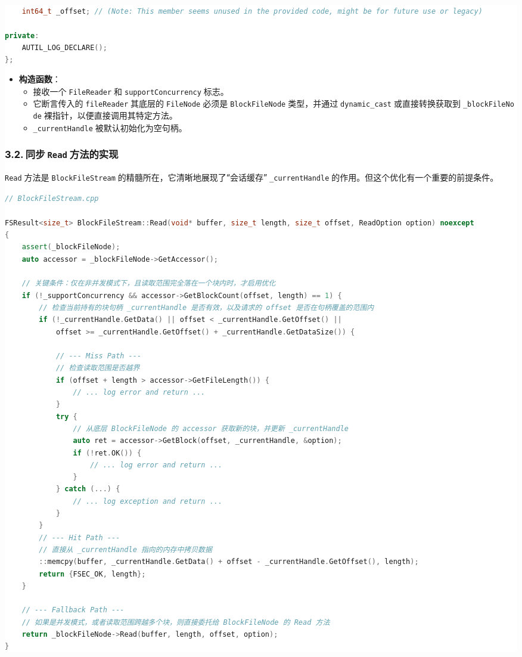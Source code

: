 ```cpp
    int64_t _offset; // (Note: This member seems unused in the provided code, might be for future use or legacy)

private:
    AUTIL_LOG_DECLARE();
};
```

*   **构造函数**：
    *   接收一个 `FileReader` 和 `supportConcurrency` 标志。
    *   它断言传入的 `fileReader` 其底层的 `FileNode` 必须是 `BlockFileNode` 类型，并通过 `dynamic_cast` 或直接转换获取到 `_blockFileNode` 裸指针，以便直接调用其特定方法。
    *   `_currentHandle` 被默认初始化为空句柄。

### 3.2. 同步 `Read` 方法的实现

`Read` 方法是 `BlockFileStream` 的精髓所在，它清晰地展现了“会话缓存” `_currentHandle` 的作用。但这个优化有一个重要的前提条件。

```cpp
// BlockFileStream.cpp

FSResult<size_t> BlockFileStream::Read(void* buffer, size_t length, size_t offset, ReadOption option) noexcept
{
    assert(_blockFileNode);
    auto accessor = _blockFileNode->GetAccessor();

    // 关键条件：仅在非并发模式下，且读取范围完全落在一个块内时，才启用优化
    if (!_supportConcurrency && accessor->GetBlockCount(offset, length) == 1) {
        // 检查当前持有的块句柄 _currentHandle 是否有效，以及请求的 offset 是否在句柄覆盖的范围内
        if (!_currentHandle.GetData() || offset < _currentHandle.GetOffset() ||
            offset >= _currentHandle.GetOffset() + _currentHandle.GetDataSize()) {
            
            // --- Miss Path ---
            // 检查读取范围是否越界
            if (offset + length > accessor->GetFileLength()) {
                // ... log error and return ...
            }
            try {
                // 从底层 BlockFileNode 的 accessor 获取新的块，并更新 _currentHandle
                auto ret = accessor->GetBlock(offset, _currentHandle, &option);
                if (!ret.OK()) {
                    // ... log error and return ...
                }
            } catch (...) {
                // ... log exception and return ...
            }
        }
        // --- Hit Path ---
        // 直接从 _currentHandle 指向的内存中拷贝数据
        ::memcpy(buffer, _currentHandle.GetData() + offset - _currentHandle.GetOffset(), length);
        return {FSEC_OK, length};
    }

    // --- Fallback Path ---
    // 如果是并发模式，或者读取范围跨越多个块，则直接委托给 BlockFileNode 的 Read 方法
    return _blockFileNode->Read(buffer, length, offset, option);
}
```
